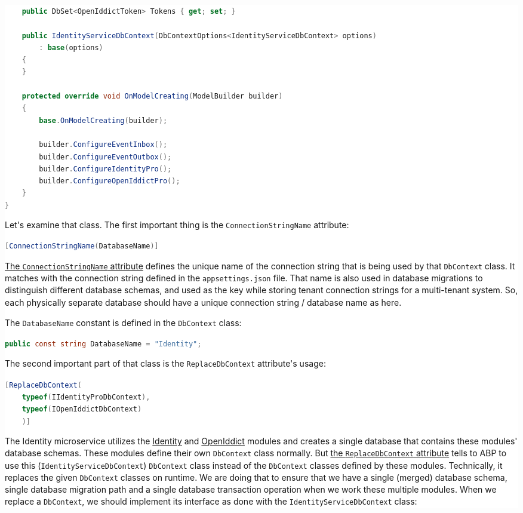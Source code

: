 ````csharp
    public DbSet<OpenIddictToken> Tokens { get; set; }

    public IdentityServiceDbContext(DbContextOptions<IdentityServiceDbContext> options) 
        : base(options)
    {
    }

    protected override void OnModelCreating(ModelBuilder builder)
    {
        base.OnModelCreating(builder);
        
        builder.ConfigureEventInbox();
        builder.ConfigureEventOutbox();
        builder.ConfigureIdentityPro();
        builder.ConfigureOpenIddictPro();
    }
}
````

Let's examine that class. The first important thing is the `ConnectionStringName` attribute:

````csharp
[ConnectionStringName(DatabaseName)]
````

[The `ConnectionStringName` attribute](../../framework/fundamentals/connection-strings.md#set-the-connection-string-name) defines the unique name of the connection string that is being used by that `DbContext` class. It matches with the connection string defined in the `appsettings.json` file. That name is also used in database migrations to distinguish different database schemas, and used as the key while storing tenant connection strings for a multi-tenant system. So, each physically separate database should have a unique connection string / database name as here.

The `DatabaseName` constant is defined in the `DbContext` class:

````csharp
public const string DatabaseName = "Identity";
````

The second important part of that class is the `ReplaceDbContext` attribute's usage:

````csharp
[ReplaceDbContext(
    typeof(IIdentityProDbContext),
    typeof(IOpenIddictDbContext)
    )]
````

The Identity microservice utilizes the [Identity](../../modules/identity.md) and [OpenIddict](../../modules/openiddict.md) modules and creates a single database that contains these modules' database schemas. These modules define their own `DbContext` class normally. But [the `ReplaceDbContext` attribute](../../framework/data/entity-framework-core/index.md#replace-other-dbcontextes) tells to ABP to use this (`IdentityServiceDbContext`) `DbContext` class instead of the `DbContext` classes defined by these modules. Technically, it replaces the given `DbContext` classes on runtime. We are doing that to ensure that we have a single (merged) database schema, single database migration path and a single database transaction operation when we work these multiple modules. When we replace a `DbContext`, we should implement its interface as done with the `IdentityServiceDbContext` class:

